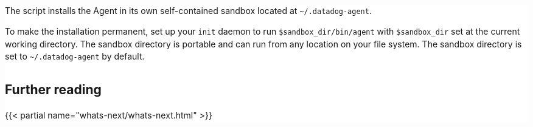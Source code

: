 The script installs the Agent in its own self-contained sandbox located at `~/.datadog-agent`.

To make the installation permanent, set up your `init` daemon to run `$sandbox_dir/bin/agent` with `$sandbox_dir` set at the current working directory. The sandbox directory is portable and can run from any location on your file system. The sandbox directory is set to `~/.datadog-agent` by default.

## Further reading

{{< partial name="whats-next/whats-next.html" >}}


[1]: https://app.datadoghq.com/account/settings/agent/latest?platform=overview
[2]: /agent/versions/upgrade_to_agent_v7/
[3]: https://s3.amazonaws.com/dd-agent/datadog-agent-5.11.3-1.dmg
[4]: https://s3.amazonaws.com/ddagent-windows-stable/ddagent-cli-latest.msi
[5]: https://s3.amazonaws.com/ddagent-windows-stable/ddagent-32bit-cli.msi
[6]: https://s3.amazonaws.com/ddagent-windows-stable/installers.json
[7]: https://s3.amazonaws.com/ddagent-windows-stable/ddagent-cli-latest.exe
[8]: /integrations/azure/
[9]: https://github.com/DataDog/dd-agent/wiki/Windows-Agent-Installation


[1]: /agent/basic_agent_usage/aix/#installation
[2]: https://github.com/DataDog/datadog-unix-agent/releases
[1]: https://kubernetes.io/docs/concepts/workloads/controllers/daemonset/
[2]: /metrics/custom_metrics
[3]: https://github.com/DataDog/docker-dd-agent
[4]: /containers/kubernetes/integrations/?tab=kubernetesadv2
[5]: /integrations/kubernetes/
[1]: https://github.com/DataDog/docker-dd-agent?tab=readme-ov-file#cgroups
[2]: https://github.com/DataDog/docker-dd-agent
[3]: https://docs.datadoghq.com/containers/docker/integrations/?tabs=docker
[1]: ?tab=docker#cloud-and-containers
[2]: ?tab=kubernetes#cloud-and-containers
[1]: https://github.com/DataDog/datadog-openshift
[1]: https://console.redhat.com/ansible/automation-hub/repo/published/datadog/dd/
[2]: /agent/guide/ansible_standalone_role/#ansible-role-versus-ansible-collection
[3]: https://github.com/DataDog/ansible-datadog/#role-variables
[4]: https://github.com/DataDog/ansible-datadog-callback
[1]: https://forge.puppetlabs.com/modules/datadog/datadog_agent/readme
[2]: https://github.com/DataDog/puppet-datadog-agent/tree/main/manifests/integrations
[1]: https://docs.chef.io/workstation/berkshelf/
[1]: https://github.com/DataDog/datadog-formula